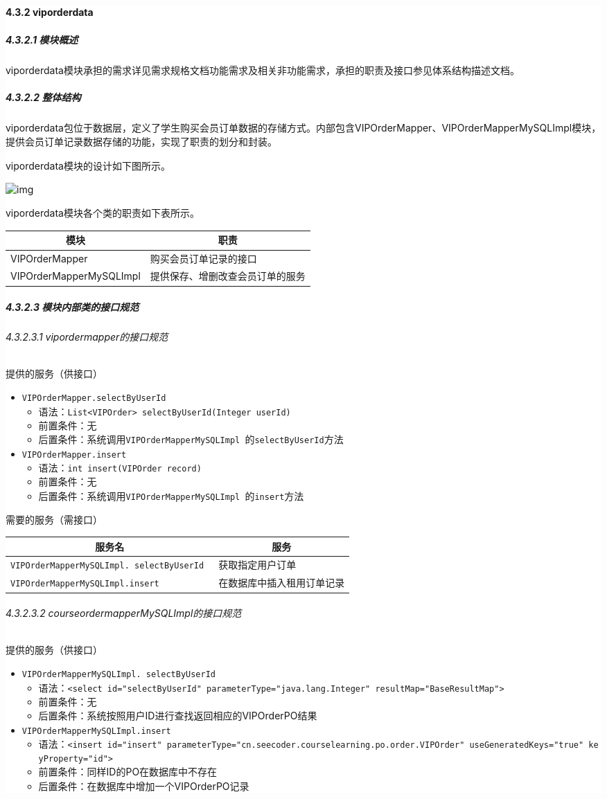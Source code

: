 

#### 4.3.2 viporderdata

##### 4.3.2.1 模块概述

viporderdata模块承担的需求详见需求规格文档功能需求及相关非功能需求，承担的职责及接口参见体系结构描述文档。

##### 4.3.2.2 整体结构

viporderdata包位于数据层，定义了学生购买会员订单数据的存储方式。内部包含VIPOrderMapper、VIPOrderMapperMySQLImpl模块，提供会员订单记录数据存储的功能，实现了职责的划分和封装。

viporderdata模块的设计如下图所示。

![img](https://upload-images.jianshu.io/upload_images/17506620-47bea8afcf3faea3.png?imageMogr2/auto-orient/strip|imageView2/2/w/528/format/webp)

viporderdata模块各个类的职责如下表所示。

| 模块                    | 职责                             |
| ----------------------- | -------------------------------- |
| VIPOrderMapper          | 购买会员订单记录的接口           |
| VIPOrderMapperMySQLImpl | 提供保存、增删改查会员订单的服务 |

##### 4.3.2.3 模块内部类的接口规范

###### 4.3.2.3.1 vipordermapper的接口规范

提供的服务（供接口）

* `VIPOrderMapper.selectByUserId`
  * 语法：``List<VIPOrder> selectByUserId(Integer userId) ``
  * 前置条件：无
  * 后置条件：系统调用`VIPOrderMapperMySQLImpl `的`selectByUserId`方法
* `VIPOrderMapper.insert`
  * 语法：``int insert(VIPOrder record)``
  * 前置条件：无
  * 后置条件：系统调用`VIPOrderMapperMySQLImpl `的`insert`方法

需要的服务（需接口）

| 服务名                                     | 服务                       |
| ------------------------------------------ | -------------------------- |
| `VIPOrderMapperMySQLImpl. selectByUserId ` | 获取指定用户订单           |
| `VIPOrderMapperMySQLImpl.insert`           | 在数据库中插入租用订单记录 |

###### 4.3.2.3.2 courseordermapperMySQLImpl的接口规范

提供的服务（供接口）

* `VIPOrderMapperMySQLImpl. selectByUserId `
  * 语法：`<select id="selectByUserId" parameterType="java.lang.Integer" resultMap="BaseResultMap">`
  * 前置条件：无
  * 后置条件：系统按照用户ID进行查找返回相应的VIPOrderPO结果
* `VIPOrderMapperMySQLImpl.insert`
  * 语法：`<insert id="insert" parameterType="cn.seecoder.courselearning.po.order.VIPOrder" useGeneratedKeys="true" keyProperty="id">`
  * 前置条件：同样ID的PO在数据库中不存在
  * 后置条件：在数据库中增加一个VIPOrderPO记录
